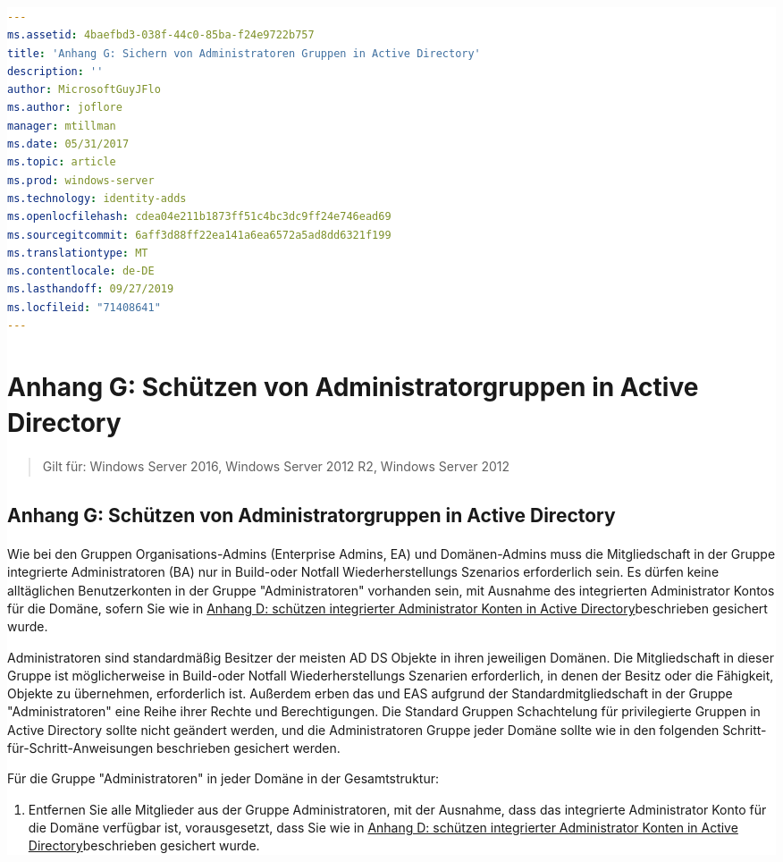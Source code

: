 ```yaml
---
ms.assetid: 4baefbd3-038f-44c0-85ba-f24e9722b757
title: 'Anhang G: Sichern von Administratoren Gruppen in Active Directory'
description: ''
author: MicrosoftGuyJFlo
ms.author: joflore
manager: mtillman
ms.date: 05/31/2017
ms.topic: article
ms.prod: windows-server
ms.technology: identity-adds
ms.openlocfilehash: cdea04e211b1873ff51c4bc3dc9ff24e746ead69
ms.sourcegitcommit: 6aff3d88ff22ea141a6ea6572a5ad8dd6321f199
ms.translationtype: MT
ms.contentlocale: de-DE
ms.lasthandoff: 09/27/2019
ms.locfileid: "71408641"
---
```

# <a name="appendix-g-securing-administrators-groups-in-active-directory"></a>Anhang G: Schützen von Administratorgruppen in Active Directory

>Gilt für: Windows Server 2016, Windows Server 2012 R2, Windows Server 2012


## <a name="appendix-g-securing-administrators-groups-in-active-directory"></a>Anhang G: Schützen von Administratorgruppen in Active Directory  
Wie bei den Gruppen Organisations-Admins (Enterprise Admins, EA) und Domänen-Admins muss die Mitgliedschaft in der Gruppe integrierte Administratoren (BA) nur in Build-oder Notfall Wiederherstellungs Szenarios erforderlich sein. Es dürfen keine alltäglichen Benutzerkonten in der Gruppe "Administratoren" vorhanden sein, mit Ausnahme des integrierten Administrator Kontos für die Domäne, sofern Sie wie in [Anhang D: schützen integrierter Administrator Konten in Active Directory](../../../ad-ds/plan/security-best-practices/Appendix-D--Securing-Built-In-Administrator-Accounts-in-Active-Directory.md)beschrieben gesichert wurde.  

Administratoren sind standardmäßig Besitzer der meisten AD DS Objekte in ihren jeweiligen Domänen. Die Mitgliedschaft in dieser Gruppe ist möglicherweise in Build-oder Notfall Wiederherstellungs Szenarien erforderlich, in denen der Besitz oder die Fähigkeit, Objekte zu übernehmen, erforderlich ist. Außerdem erben das und EAS aufgrund der Standardmitgliedschaft in der Gruppe "Administratoren" eine Reihe ihrer Rechte und Berechtigungen. Die Standard Gruppen Schachtelung für privilegierte Gruppen in Active Directory sollte nicht geändert werden, und die Administratoren Gruppe jeder Domäne sollte wie in den folgenden Schritt-für-Schritt-Anweisungen beschrieben gesichert werden.  

Für die Gruppe "Administratoren" in jeder Domäne in der Gesamtstruktur:  

1.  Entfernen Sie alle Mitglieder aus der Gruppe Administratoren, mit der Ausnahme, dass das integrierte Administrator Konto für die Domäne verfügbar ist, vorausgesetzt, dass Sie wie in [Anhang D: schützen integrierter Administrator Konten in Active Directory](../../../ad-ds/plan/security-best-practices/Appendix-D--Securing-Built-In-Administrator-Accounts-in-Active-Directory.md)beschrieben gesichert wurde.  
